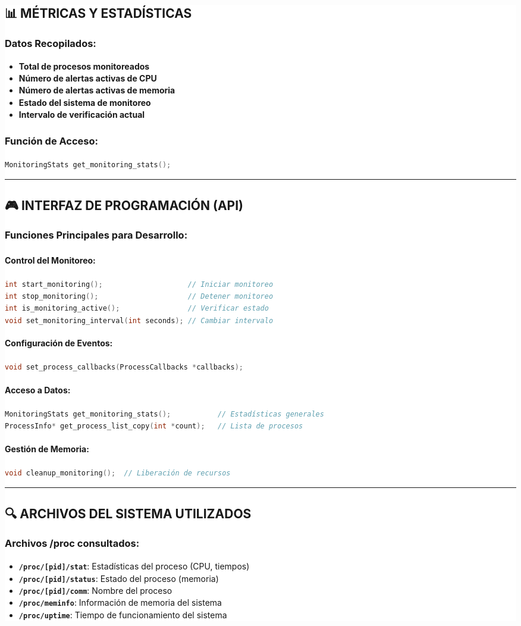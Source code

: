 ## 📊 **MÉTRICAS Y ESTADÍSTICAS**

### **Datos Recopilados:**
- **Total de procesos monitoreados**
- **Número de alertas activas de CPU**
- **Número de alertas activas de memoria**
- **Estado del sistema de monitoreo**
- **Intervalo de verificación actual**

### **Función de Acceso:**
```c
MonitoringStats get_monitoring_stats();
```

---

## 🎮 **INTERFAZ DE PROGRAMACIÓN (API)**

### **Funciones Principales para Desarrollo:**

#### **Control del Monitoreo:**
```c
int start_monitoring();                    // Iniciar monitoreo
int stop_monitoring();                     // Detener monitoreo
int is_monitoring_active();                // Verificar estado
void set_monitoring_interval(int seconds); // Cambiar intervalo
```

#### **Configuración de Eventos:**
```c
void set_process_callbacks(ProcessCallbacks *callbacks);
```

#### **Acceso a Datos:**
```c
MonitoringStats get_monitoring_stats();           // Estadísticas generales
ProcessInfo* get_process_list_copy(int *count);   // Lista de procesos
```

#### **Gestión de Memoria:**
```c
void cleanup_monitoring();  // Liberación de recursos
```

---

## 🔍 **ARCHIVOS DEL SISTEMA UTILIZADOS**

### **Archivos /proc consultados:**
- **`/proc/[pid]/stat`**: Estadísticas del proceso (CPU, tiempos)
- **`/proc/[pid]/status`**: Estado del proceso (memoria)
- **`/proc/[pid]/comm`**: Nombre del proceso
- **`/proc/meminfo`**: Información de memoria del sistema
- **`/proc/uptime`**: Tiempo de funcionamiento del sistema
